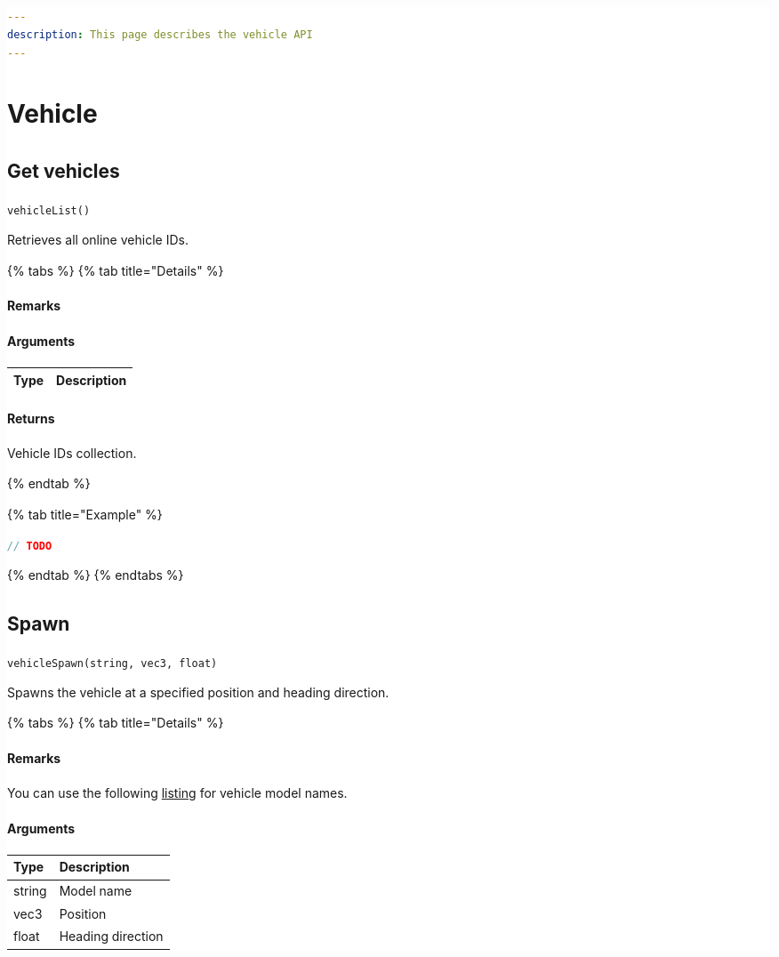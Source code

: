 ```yaml
---
description: This page describes the vehicle API
---
```


# Vehicle

## Get vehicles

`vehicleList()`

Retrieves all online vehicle IDs.

{% tabs %}
{% tab title="Details" %}
#### Remarks

#### Arguments

| Type | Description |
| :--- | :--- |

#### Returns

Vehicle IDs collection.

{% endtab %}

{% tab title="Example" %}
```javascript
// TODO
```
{% endtab %}
{% endtabs %}


## Spawn

`vehicleSpawn(string, vec3, float)`

Spawns the vehicle at a specified position and heading direction.

{% tabs %}
{% tab title="Details" %}
#### Remarks

You can use the following [listing](../assets/asset-vehicle-models.md) for vehicle model names.

#### Arguments

| Type | Description |
| :--- | :--- |
| string | Model name |
| vec3 | Position |
| float | Heading direction |
